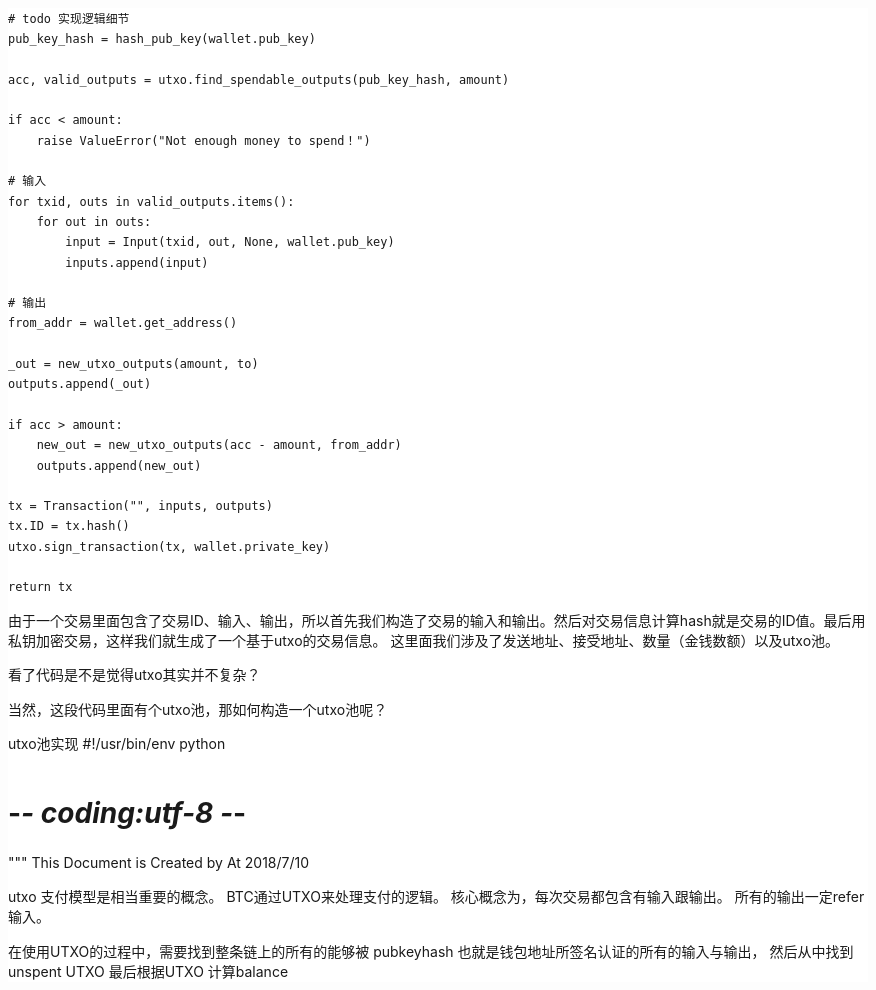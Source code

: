     # todo 实现逻辑细节
    pub_key_hash = hash_pub_key(wallet.pub_key)

    acc, valid_outputs = utxo.find_spendable_outputs(pub_key_hash, amount)

    if acc < amount:
        raise ValueError("Not enough money to spend！")

    # 输入
    for txid, outs in valid_outputs.items():
        for out in outs:
            input = Input(txid, out, None, wallet.pub_key)
            inputs.append(input)

    # 输出
    from_addr = wallet.get_address()

    _out = new_utxo_outputs(amount, to)
    outputs.append(_out)

    if acc > amount:
        new_out = new_utxo_outputs(acc - amount, from_addr)
        outputs.append(new_out)

    tx = Transaction("", inputs, outputs)
    tx.ID = tx.hash()
    utxo.sign_transaction(tx, wallet.private_key)

    return tx
由于一个交易里面包含了交易ID、输入、输出，所以首先我们构造了交易的输入和输出。然后对交易信息计算hash就是交易的ID值。最后用私钥加密交易，这样我们就生成了一个基于utxo的交易信息。 这里面我们涉及了发送地址、接受地址、数量（金钱数额）以及utxo池。

看了代码是不是觉得utxo其实并不复杂？

当然，这段代码里面有个utxo池，那如何构造一个utxo池呢？

utxo池实现
#!/usr/bin/env python
# -*- coding:utf-8 -*-

"""
This Document is Created by  At 2018/7/10

utxo 支付模型是相当重要的概念。
BTC通过UTXO来处理支付的逻辑。
核心概念为，每次交易都包含有输入跟输出。 所有的输出一定refer 输入。

在使用UTXO的过程中，需要找到整条链上的所有的能够被 pubkeyhash 也就是钱包地址所签名认证的所有的输入与输出，
然后从中找到unspent UTXO
最后根据UTXO 计算balance
